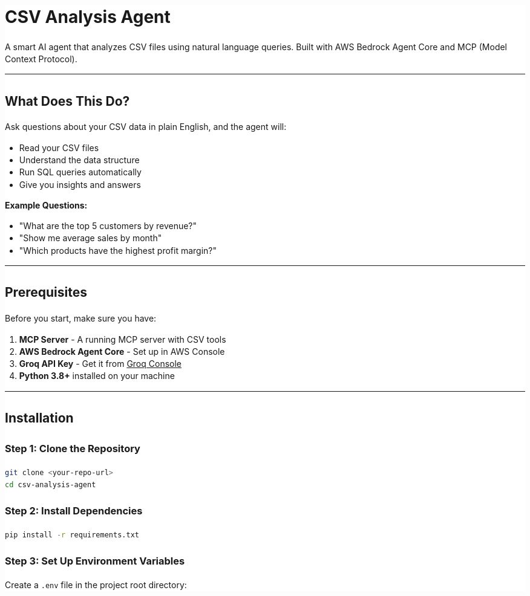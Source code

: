 # CSV Analysis Agent

A smart AI agent that analyzes CSV files using natural language queries. Built with AWS Bedrock Agent Core and MCP (Model Context Protocol).

---

## What Does This Do?

Ask questions about your CSV data in plain English, and the agent will:
- Read your CSV files
- Understand the data structure
- Run SQL queries automatically
- Give you insights and answers

**Example Questions:**
- "What are the top 5 customers by revenue?"
- "Show me average sales by month"
- "Which products have the highest profit margin?"

---

## Prerequisites

Before you start, make sure you have:

1. **MCP Server** - A running MCP server with CSV tools
2. **AWS Bedrock Agent Core** - Set up in AWS Console
3. **Groq API Key** - Get it from [Groq Console](https://console.groq.com/)
4. **Python 3.8+** installed on your machine

---

## Installation

### Step 1: Clone the Repository

```bash
git clone <your-repo-url>
cd csv-analysis-agent
```

### Step 2: Install Dependencies

```bash
pip install -r requirements.txt
```

### Step 3: Set Up Environment Variables

Create a `.env` file in the project root directory:

